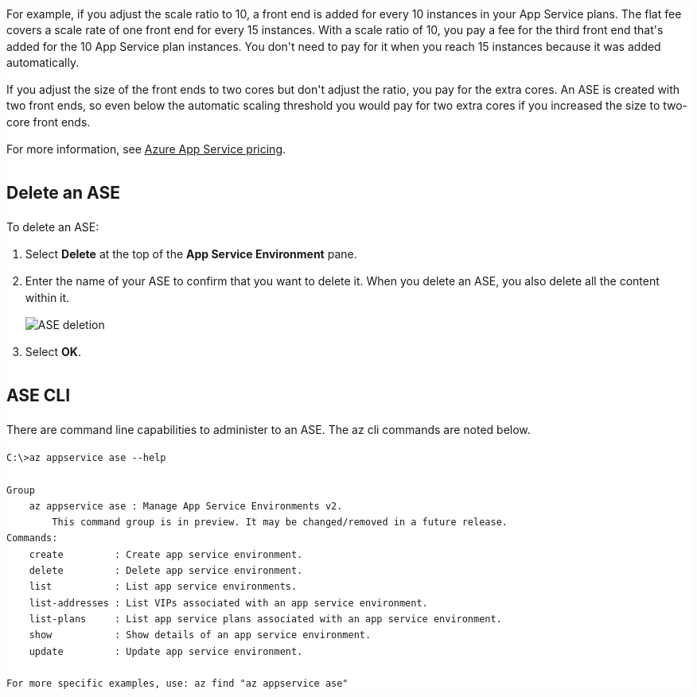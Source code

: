 For example, if you adjust the scale ratio to 10, a front end is added for every 10 instances in your App Service plans. The flat fee covers a scale rate of one front end for every 15 instances. With a scale ratio of 10, you pay a fee for the third front end that's added for the 10 App Service plan instances. You don't need to pay for it when you reach 15 instances because it was added automatically.

If you adjust the size of the front ends to two cores but don't adjust the ratio, you pay for the extra cores. An ASE is created with two front ends, so even below the automatic scaling threshold you would pay for two extra cores if you increased the size to two-core front ends.

For more information, see [Azure App Service pricing][Pricing].

## Delete an ASE

To delete an ASE:

1. Select **Delete** at the top of the **App Service Environment** pane.

1. Enter the name of your ASE to confirm that you want to delete it. When you delete an ASE, you also delete all the content within it.

    ![ASE deletion][3]

1. Select **OK**.

## ASE CLI

There are command line capabilities to administer to an ASE.  The az cli commands are noted below.

```azurecli
C:\>az appservice ase --help

Group
    az appservice ase : Manage App Service Environments v2.
        This command group is in preview. It may be changed/removed in a future release.
Commands:
    create         : Create app service environment.
    delete         : Delete app service environment.
    list           : List app service environments.
    list-addresses : List VIPs associated with an app service environment.
    list-plans     : List app service plans associated with an app service environment.
    show           : Show details of an app service environment.
    update         : Update app service environment.

For more specific examples, use: az find "az appservice ase"
```




[1]: ./media/using_an_app_service_environment/usingase-appcreate.png
[2]: ./media/using_an_app_service_environment/usingase-pricingtiers.png
[3]: ./media/using_an_app_service_environment/usingase-delete.png
[4]: ./media/using_an_app_service_environment/usingase-logsetup.png
[4]: ./media/using_an_app_service_environment/usingase-logs.png
[5]: ./media/using_an_app_service_environment/usingase-upgradepref.png


[Intro]: ./intro.md
[MakeExternalASE]: ./create-external-ase.md
[MakeASEfromTemplate]: ./create-from-template.md
[MakeILBASE]: ./create-ilb-ase.md
[ASENetwork]: ./network-info.md
[UsingASE]: ./using-an-ase.md
[UDRs]: ../../virtual-network/virtual-networks-udr-overview.md
[NSGs]: ../../virtual-network/network-security-groups-overview.md
[ConfigureASEv1]: app-service-web-configure-an-app-service-environment.md
[ASEv1Intro]: app-service-app-service-environment-intro.md
[Functions]: ../../azure-functions/index.yml
[Pricing]: https://azure.microsoft.com/pricing/details/app-service/
[ARMOverview]: ../../azure-resource-manager/management/overview.md
[ConfigureSSL]: ../configure-ssl-certificate.md
[Kudu]: https://azure.microsoft.com/resources/videos/super-secret-kudu-debug-console-for-azure-web-sites/
[AppDeploy]: ../deploy-local-git.md
[ASEWAF]: app-service-app-service-environment-web-application-firewall.md
[AppGW]: ../../web-application-firewall/ag/ag-overview.md
[logalerts]: ../../azure-monitor/alerts/alerts-log.md
